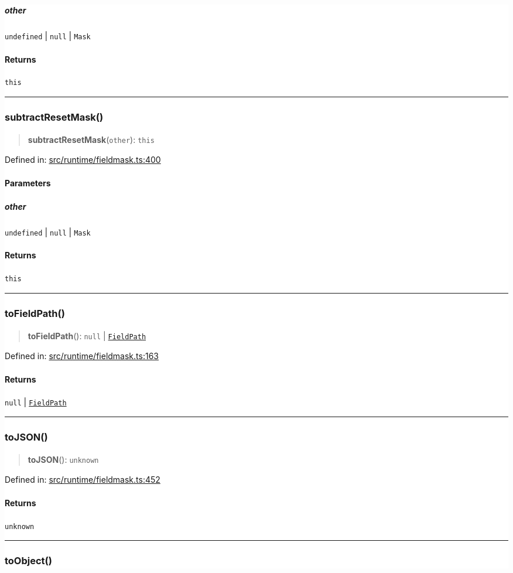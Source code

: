 ##### other

`undefined` | `null` | `Mask`

#### Returns

`this`

---

### subtractResetMask()

> **subtractResetMask**(`other`): `this`

Defined in: [src/runtime/fieldmask.ts:400](https://github.com/nebius/nodejs-sdk/blob/b305f8e478cb0251c26d73900b264b3bd9a5cc58/src/runtime/fieldmask.ts#L400)

#### Parameters

##### other

`undefined` | `null` | `Mask`

#### Returns

`this`

---

### toFieldPath()

> **toFieldPath**(): `null` \| [`FieldPath`](FieldPath.md)

Defined in: [src/runtime/fieldmask.ts:163](https://github.com/nebius/nodejs-sdk/blob/b305f8e478cb0251c26d73900b264b3bd9a5cc58/src/runtime/fieldmask.ts#L163)

#### Returns

`null` \| [`FieldPath`](FieldPath.md)

---

### toJSON()

> **toJSON**(): `unknown`

Defined in: [src/runtime/fieldmask.ts:452](https://github.com/nebius/nodejs-sdk/blob/b305f8e478cb0251c26d73900b264b3bd9a5cc58/src/runtime/fieldmask.ts#L452)

#### Returns

`unknown`

---

### toObject()
